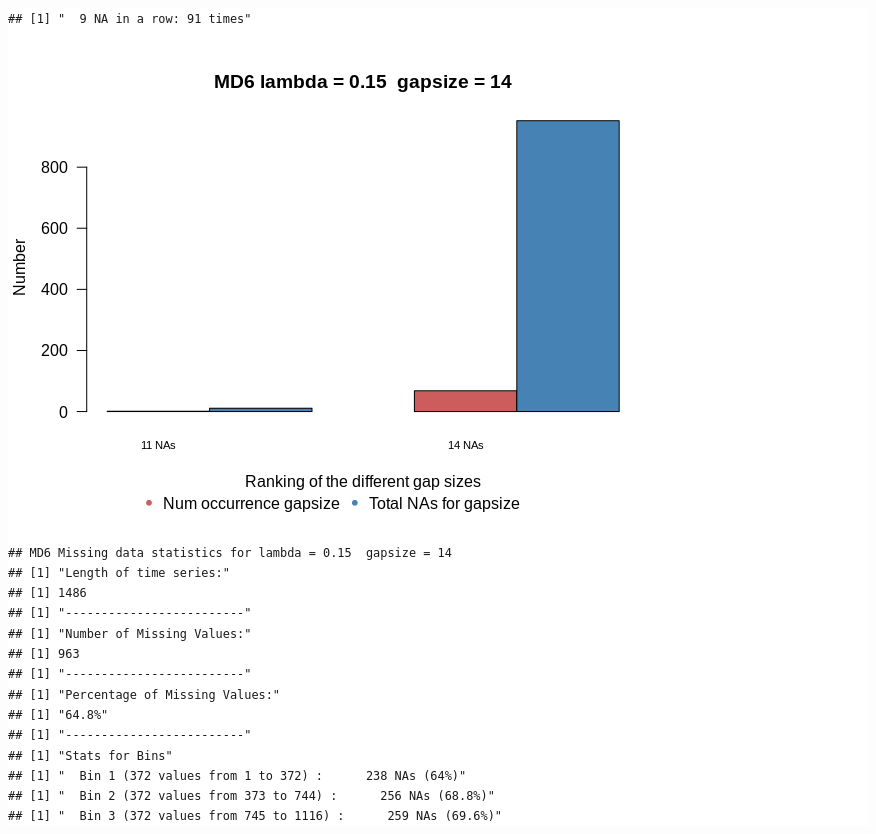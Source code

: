     ## [1] "  9 NA in a row: 91 times"

![](ETL6.impute.sim.gapsize.MD6_files/figure-markdown_github/all_distribution_gapsize-23.png)

    ## MD6 Missing data statistics for lambda = 0.15  gapsize = 14 
    ## [1] "Length of time series:"
    ## [1] 1486
    ## [1] "-------------------------"
    ## [1] "Number of Missing Values:"
    ## [1] 963
    ## [1] "-------------------------"
    ## [1] "Percentage of Missing Values:"
    ## [1] "64.8%"
    ## [1] "-------------------------"
    ## [1] "Stats for Bins"
    ## [1] "  Bin 1 (372 values from 1 to 372) :      238 NAs (64%)"
    ## [1] "  Bin 2 (372 values from 373 to 744) :      256 NAs (68.8%)"
    ## [1] "  Bin 3 (372 values from 745 to 1116) :      259 NAs (69.6%)"